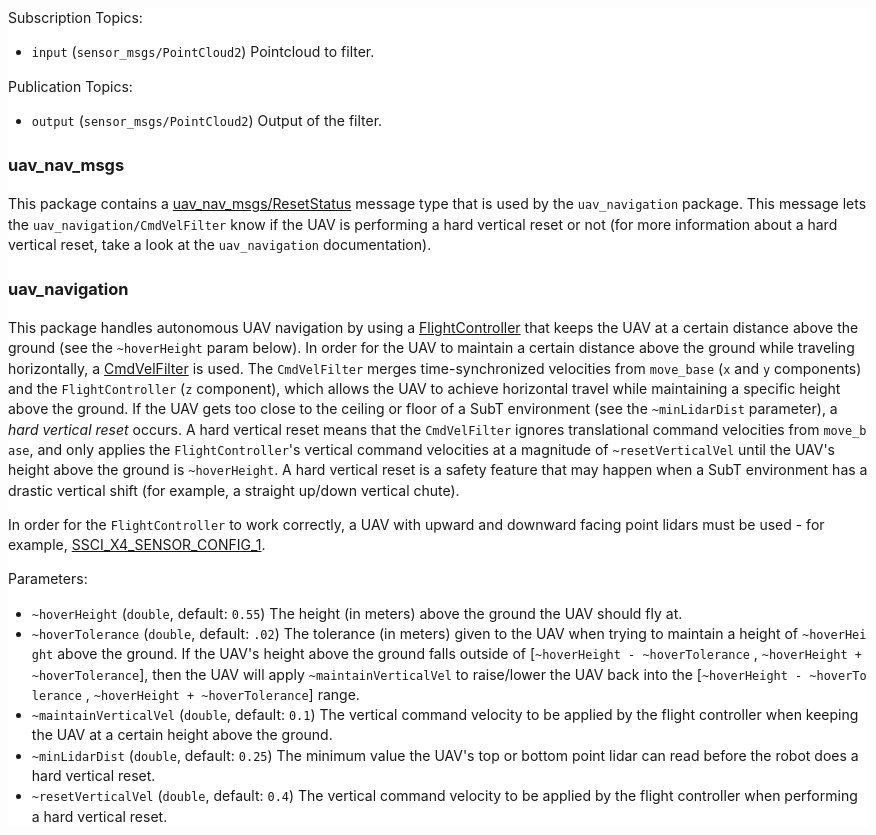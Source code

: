 Subscription Topics:

* `input` (`sensor_msgs/PointCloud2`)
    Pointcloud to filter.

Publication Topics:

* `output` (`sensor_msgs/PointCloud2`)
    Output of the filter.

### uav_nav_msgs

This package contains a [uav_nav_msgs/ResetStatus](./packages/uav_nav_msgs/msg/ResetStatus.msg) message type that is used by the `uav_navigation` package.
This message lets the `uav_navigation/CmdVelFilter` know if the UAV is performing a hard vertical reset or not (for more information about a hard vertical reset, take a look at the `uav_navigation` documentation).

### uav_navigation

This package handles autonomous UAV navigation by using a [FlightController](./packages/uav_navigation/include/uav_navigation/FlightController.hh) that keeps the UAV at a certain distance above the ground (see the `~hoverHeight` param below).
In order for the UAV to maintain a certain distance above the ground while traveling horizontally, a [CmdVelFilter](./packages/uav_navigation/include/uav_navigation/CmdVelFilter.hh) is used.
The `CmdVelFilter` merges time-synchronized velocities from `move_base` (`x` and `y` components) and the `FlightController` (`z` component), which allows the UAV to achieve horizontal travel while maintaining a specific height above the ground.
If the UAV gets too close to the ceiling or floor of a SubT environment (see the `~minLidarDist` parameter), a _hard vertical reset_ occurs.
A hard vertical reset means that the `CmdVelFilter` ignores translational command velocities from `move_base`, and only applies the `FlightController`'s vertical command velocities at a magnitude of `~resetVerticalVel` until the UAV's height above the ground is `~hoverHeight`.
A hard vertical reset is a safety feature that may happen when a SubT environment has a drastic vertical shift (for example, a straight up/down vertical chute).

In order for the `FlightController` to work correctly, a UAV with upward and downward facing point lidars must be used - for example, [SSCI_X4_SENSOR_CONFIG_1](https://github.com/osrf/subt/wiki/Robots#ssci_x4-large-uav).

Parameters:

* `~hoverHeight` (`double`, default: `0.55`)
  The height (in meters) above the ground the UAV should fly at.
* `~hoverTolerance` (`double`, default: `.02`)
  The tolerance (in meters) given to the UAV when trying to maintain a height of `~hoverHeight` above the ground.
  If the UAV's height above the ground falls outside of [`~hoverHeight - ~hoverTolerance` , `~hoverHeight + ~hoverTolerance`], then the UAV will apply `~maintainVerticalVel` to raise/lower the UAV back into the [`~hoverHeight - ~hoverTolerance` , `~hoverHeight + ~hoverTolerance`] range.
* `~maintainVerticalVel` (`double`, default: `0.1`)
  The vertical command velocity to be applied by the flight controller when keeping the UAV at a certain height above the ground.
* `~minLidarDist` (`double`, default: `0.25`)
  The minimum value the UAV's top or bottom point lidar can read before the robot does a hard vertical reset.
* `~resetVerticalVel` (`double`, default: `0.4`)
  The vertical command velocity to be applied by the flight controller when performing a hard vertical reset.
